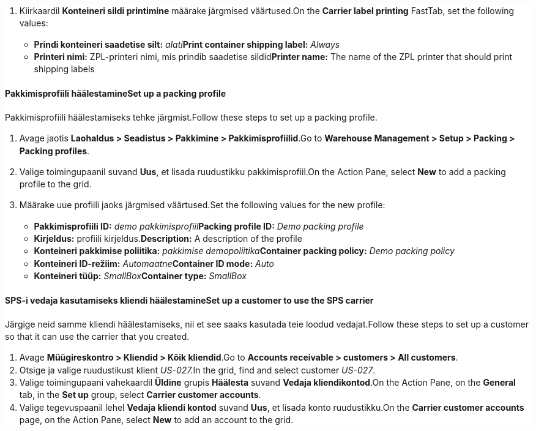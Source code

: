 1. <span data-ttu-id="64ddd-220">Kiirkaardil **Konteineri sildi printimine** määrake järgmised väärtused.</span><span class="sxs-lookup"><span data-stu-id="64ddd-220">On the **Carrier label printing** FastTab, set the following values:</span></span>

    - <span data-ttu-id="64ddd-221">**Prindi konteineri saadetise silt:** *alati*</span><span class="sxs-lookup"><span data-stu-id="64ddd-221">**Print container shipping label:** *Always*</span></span>
    - <span data-ttu-id="64ddd-222">**Printeri nimi:** ZPL-printeri nimi, mis prindib saadetise sildid</span><span class="sxs-lookup"><span data-stu-id="64ddd-222">**Printer name:** The name of the ZPL printer that should print shipping labels</span></span>

#### <a name="set-up-a-packing-profile"></a><span data-ttu-id="64ddd-223">Pakkimisprofiili häälestamine</span><span class="sxs-lookup"><span data-stu-id="64ddd-223">Set up a packing profile</span></span>

<span data-ttu-id="64ddd-224">Pakkimisprofiili häälestamiseks tehke järgmist.</span><span class="sxs-lookup"><span data-stu-id="64ddd-224">Follow these steps to set up a packing profile.</span></span>

1. <span data-ttu-id="64ddd-225">Avage jaotis **Laohaldus \> Seadistus \> Pakkimine \> Pakkimisprofiilid**.</span><span class="sxs-lookup"><span data-stu-id="64ddd-225">Go to **Warehouse Management \> Setup \> Packing \> Packing profiles**.</span></span>
1. <span data-ttu-id="64ddd-226">Valige toimingupaanil suvand **Uus**, et lisada ruudustikku pakkimisprofiil.</span><span class="sxs-lookup"><span data-stu-id="64ddd-226">On the Action Pane, select **New** to add a packing profile to the grid.</span></span>
1. <span data-ttu-id="64ddd-227">Määrake uue profiili jaoks järgmised väärtused.</span><span class="sxs-lookup"><span data-stu-id="64ddd-227">Set the following values for the new profile:</span></span>

    - <span data-ttu-id="64ddd-228">**Pakkimisprofiili ID:** *demo pakkimisprofiil*</span><span class="sxs-lookup"><span data-stu-id="64ddd-228">**Packing profile ID:** *Demo packing profile*</span></span>
    - <span data-ttu-id="64ddd-229">**Kirjeldus:** profiili kirjeldus.</span><span class="sxs-lookup"><span data-stu-id="64ddd-229">**Description:** A description of the profile</span></span>
    - <span data-ttu-id="64ddd-230">**Konteineri pakkimise poliitika:** *pakkimise demopoliitika*</span><span class="sxs-lookup"><span data-stu-id="64ddd-230">**Container packing policy:** *Demo packing policy*</span></span>
    - <span data-ttu-id="64ddd-231">**Konteineri ID-režiim:** *Automaatne*</span><span class="sxs-lookup"><span data-stu-id="64ddd-231">**Container ID mode:** *Auto*</span></span>
    - <span data-ttu-id="64ddd-232">**Konteineri tüüp:** *SmallBox*</span><span class="sxs-lookup"><span data-stu-id="64ddd-232">**Container type:** *SmallBox*</span></span>

#### <a name="set-up-a-customer-to-use-the-sps-carrier"></a><span data-ttu-id="64ddd-233">SPS-i vedaja kasutamiseks kliendi häälestamine</span><span class="sxs-lookup"><span data-stu-id="64ddd-233">Set up a customer to use the SPS carrier</span></span>

<span data-ttu-id="64ddd-234">Järgige neid samme kliendi häälestamiseks, nii et see saaks kasutada teie loodud vedajat.</span><span class="sxs-lookup"><span data-stu-id="64ddd-234">Follow these steps to set up a customer so that it can use the carrier that you created.</span></span>

1. <span data-ttu-id="64ddd-235">Avage **Müügireskontro \> Kliendid \> Kõik kliendid**.</span><span class="sxs-lookup"><span data-stu-id="64ddd-235">Go to **Accounts receivable \> customers \> All customers**.</span></span>
1. <span data-ttu-id="64ddd-236">Otsige ja valige ruudustikust klient *US-027.*</span><span class="sxs-lookup"><span data-stu-id="64ddd-236">In the grid, find and select customer *US-027*.</span></span>
1. <span data-ttu-id="64ddd-237">Valige toimingupaani vahekaardil **Üldine** grupis **Häälesta** suvand **Vedaja kliendikontod**.</span><span class="sxs-lookup"><span data-stu-id="64ddd-237">On the Action Pane, on the **General** tab, in the **Set up** group, select **Carrier customer accounts**.</span></span>
1. <span data-ttu-id="64ddd-238">Valige tegevuspaanil lehel **Vedaja kliendi kontod** suvand **Uus**, et lisada konto ruudustikku.</span><span class="sxs-lookup"><span data-stu-id="64ddd-238">On the **Carrier customer accounts** page, on the Action Pane, select **New** to add an account to the grid.</span></span>